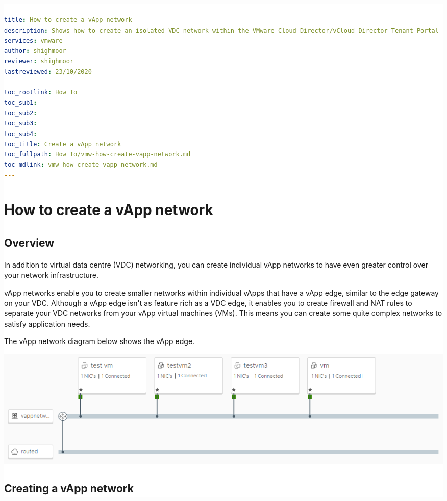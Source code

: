 ```yaml
---
title: How to create a vApp network
description: Shows how to create an isolated VDC network within the VMware Cloud Director/vCloud Director Tenant Portal
services: vmware
author: shighmoor
reviewer: shighmoor
lastreviewed: 23/10/2020

toc_rootlink: How To
toc_sub1:
toc_sub2:
toc_sub3:
toc_sub4:
toc_title: Create a vApp network
toc_fullpath: How To/vmw-how-create-vapp-network.md
toc_mdlink: vmw-how-create-vapp-network.md
---
```


# How to create a vApp network

## Overview

In addition to virtual data centre (VDC) networking, you can create individual vApp networks to have even greater control over your network infrastructure.

vApp networks enable you to create smaller networks within individual vApps that have a vApp edge, similar to the edge gateway on your VDC. Although a vApp edge isn't as feature rich as a VDC edge, it enables you to create firewall and NAT rules to separate your VDC networks from your vApp virtual machines (VMs). This means you can create some quite complex networks to satisfy application needs.

The vApp network diagram below shows the vApp edge.

![vApp network](images/vmw-vapp-network.png)

## Creating a vApp network
